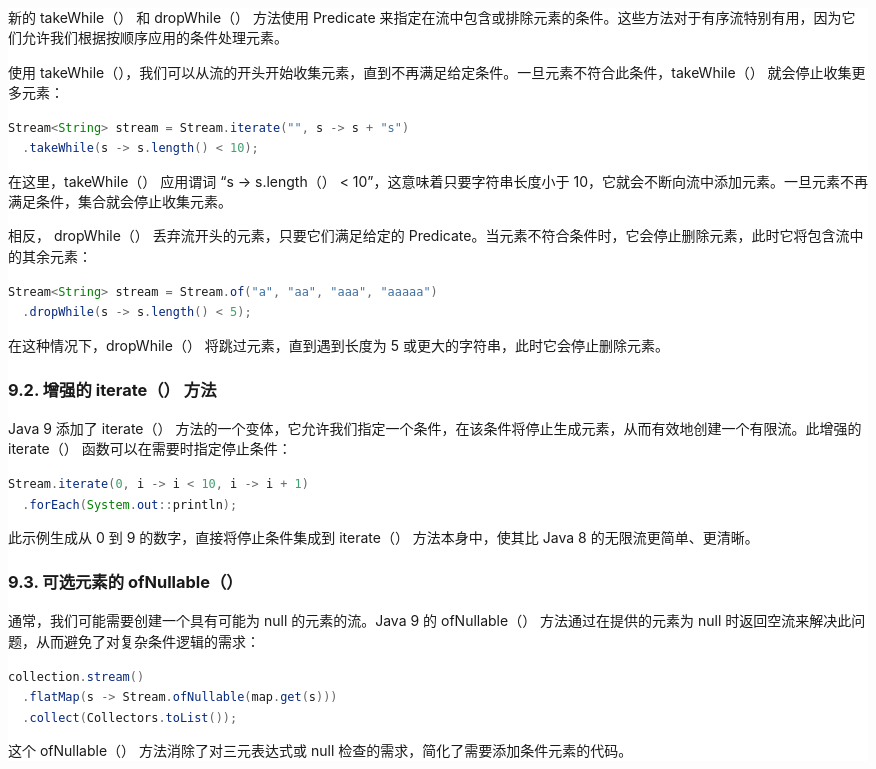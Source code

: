 新的 takeWhile（） 和 dropWhile（） 方法使用 Predicate 来指定在流中包含或排除元素的条件。这些方法对于有序流特别有用，因为它们允许我们根据按顺序应用的条件处理元素。

使用 takeWhile（），我们可以从流的开头开始收集元素，直到不再满足给定条件。一旦元素不符合此条件，takeWhile（） 就会停止收集更多元素：

```java
Stream<String> stream = Stream.iterate("", s -> s + "s")
  .takeWhile(s -> s.length() < 10);
```
在这里，takeWhile（） 应用谓词 “s -> s.length（） < 10”，这意味着只要字符串长度小于 10，它就会不断向流中添加元素。一旦元素不再满足条件，集合就会停止收集元素。

相反， dropWhile（） 丢弃流开头的元素，只要它们满足给定的 Predicate。当元素不符合条件时，它会停止删除元素，此时它将包含流中的其余元素：
```java
Stream<String> stream = Stream.of("a", "aa", "aaa", "aaaaa")
  .dropWhile(s -> s.length() < 5);
```
在这种情况下，dropWhile（） 将跳过元素，直到遇到长度为 5 或更大的字符串，此时它会停止删除元素。

### 9.2. 增强的 iterate（） 方法

Java 9 添加了 iterate（） 方法的一个变体，它允许我们指定一个条件，在该条件将停止生成元素，从而有效地创建一个有限流。此增强的 iterate（） 函数可以在需要时指定停止条件：
```java
Stream.iterate(0, i -> i < 10, i -> i + 1)
  .forEach(System.out::println);
```
此示例生成从 0 到 9 的数字，直接将停止条件集成到 iterate（） 方法本身中，使其比 Java 8 的无限流更简单、更清晰。

### 9.3. 可选元素的 ofNullable（）

通常，我们可能需要创建一个具有可能为 null 的元素的流。Java 9 的 ofNullable（） 方法通过在提供的元素为 null 时返回空流来解决此问题，从而避免了对复杂条件逻辑的需求：
```java
collection.stream()
  .flatMap(s -> Stream.ofNullable(map.get(s)))
  .collect(Collectors.toList());
```
这个 ofNullable（） 方法消除了对三元表达式或 null 检查的需求，简化了需要添加条件元素的代码。
